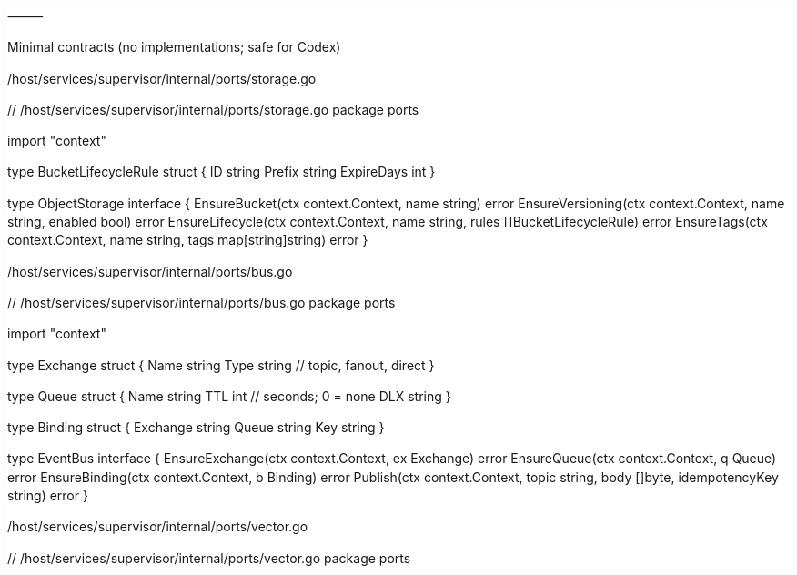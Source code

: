 ⸻

Minimal contracts (no implementations; safe for Codex)

/host/services/supervisor/internal/ports/storage.go

// /host/services/supervisor/internal/ports/storage.go
package ports

import "context"

type BucketLifecycleRule struct {
	ID        string
	Prefix    string
	ExpireDays int
}

type ObjectStorage interface {
	EnsureBucket(ctx context.Context, name string) error
	EnsureVersioning(ctx context.Context, name string, enabled bool) error
	EnsureLifecycle(ctx context.Context, name string, rules []BucketLifecycleRule) error
	EnsureTags(ctx context.Context, name string, tags map[string]string) error
}

/host/services/supervisor/internal/ports/bus.go

// /host/services/supervisor/internal/ports/bus.go
package ports

import "context"

type Exchange struct {
	Name string
	Type string // topic, fanout, direct
}

type Queue struct {
	Name string
	TTL  int // seconds; 0 = none
	DLX  string
}

type Binding struct {
	Exchange string
	Queue    string
	Key      string
}

type EventBus interface {
	EnsureExchange(ctx context.Context, ex Exchange) error
	EnsureQueue(ctx context.Context, q Queue) error
	EnsureBinding(ctx context.Context, b Binding) error
	Publish(ctx context.Context, topic string, body []byte, idempotencyKey string) error
}

/host/services/supervisor/internal/ports/vector.go

// /host/services/supervisor/internal/ports/vector.go
package ports
